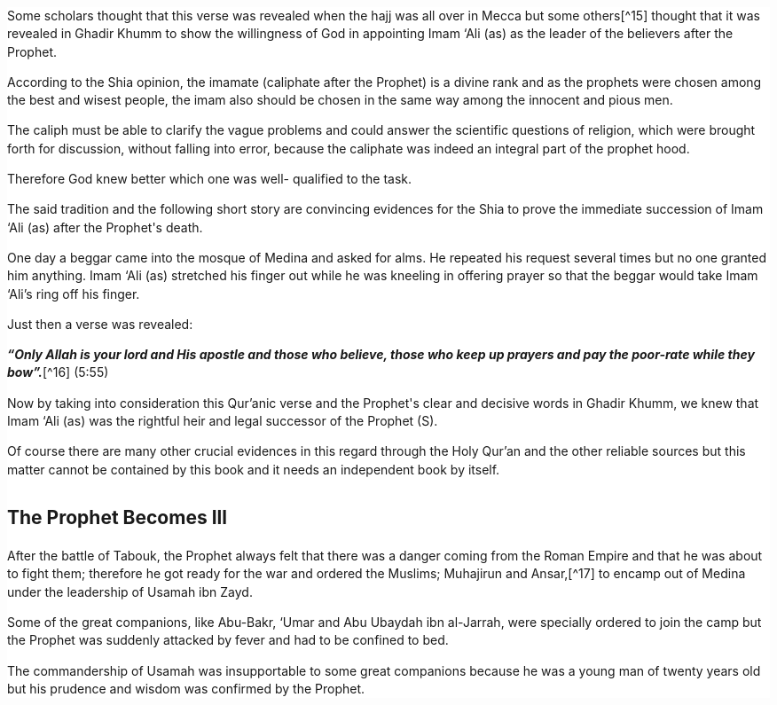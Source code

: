Some scholars thought that this verse was revealed when the hajj was all
over in Mecca but some others[^15] thought that it was revealed in
Ghadir Khumm to show the willingness of God in appointing Imam ‘Ali (as)
as the leader of the believers after the Prophet.

According to the Shia opinion, the imamate (caliphate after the Prophet)
is a divine rank and as the prophets were chosen among the best and
wisest people, the imam also should be chosen in the same way among the
innocent and pious men.

The caliph must be able to clarify the vague problems and could answer
the scientific questions of religion, which were brought forth for
discussion, without falling into error, because the caliphate was indeed
an integral part of the prophet hood.

Therefore God knew better which one was well- qualified to the task.

The said tradition and the following short story are convincing
evidences for the Shia to prove the immediate succession of Imam ‘Ali
(as) after the Prophet's death.

One day a beggar came into the mosque of Medina and asked for alms. He
repeated his request several times but no one granted him anything. Imam
‘Ali (as) stretched his finger out while he was kneeling in offering
prayer so that the beggar would take Imam ‘Ali’s ring off his finger.

Just then a verse was revealed:

***“Only Allah is your lord and His apostle and those who believe, those
who keep up prayers and pay the poor-rate while they bow”.***[^16]
(5:55)

Now by taking into consideration this Qur’anic verse and the Prophet's
clear and decisive words in Ghadir Khumm, we knew that Imam ‘Ali (as)
was the rightful heir and legal successor of the Prophet (S).

Of course there are many other crucial evidences in this regard through
the Holy Qur’an and the other reliable sources but this matter cannot be
contained by this book and it needs an independent book by itself.

The Prophet Becomes Ill
-----------------------

After the battle of Tabouk, the Prophet always felt that there was a
danger coming from the Roman Empire and that he was about to fight them;
therefore he got ready for the war and ordered the Muslims; Muhajirun
and Ansar,[^17] to encamp out of Medina under the leadership of Usamah
ibn Zayd.

Some of the great companions, like Abu-Bakr, ‘Umar and Abu Ubaydah ibn
al-Jarrah, were specially ordered to join the camp but the Prophet was
suddenly attacked by fever and had to be confined to bed.

The commandership of Usamah was insupportable to some great companions
because he was a young man of twenty years old but his prudence and
wisdom was confirmed by the Prophet.
